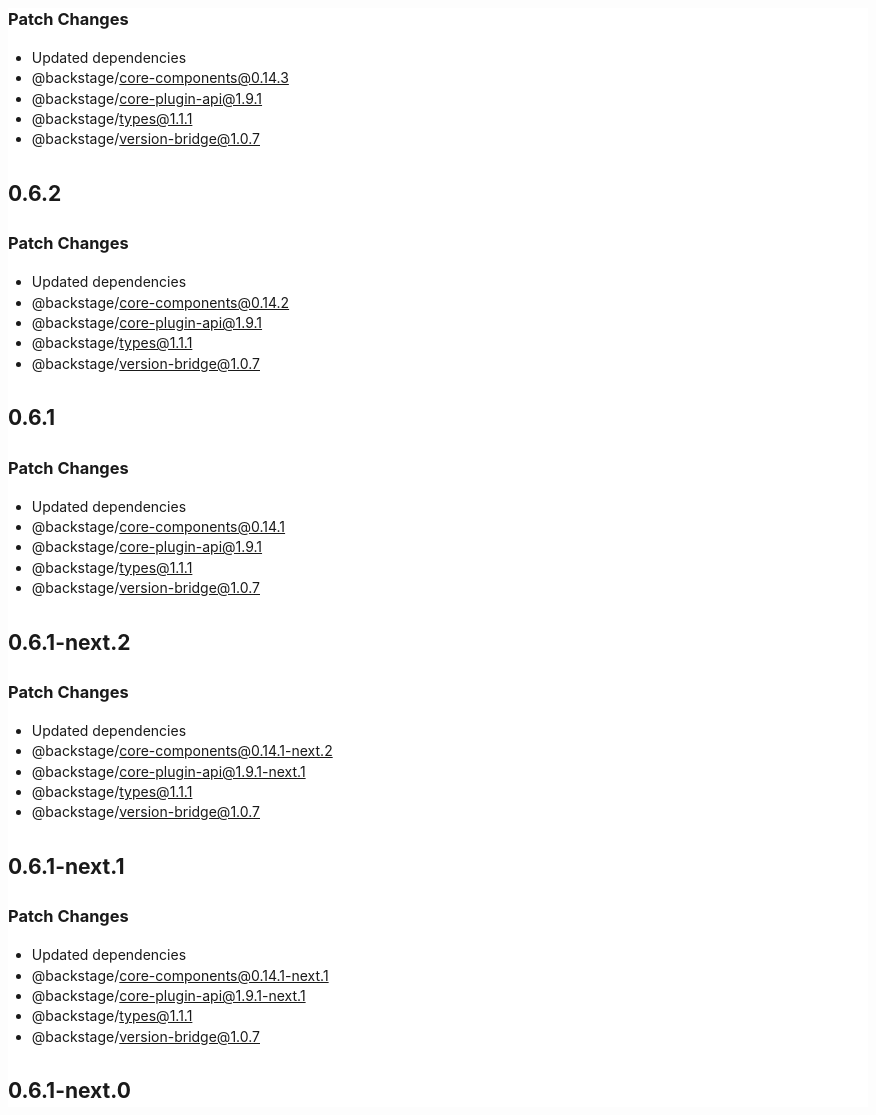 ### Patch Changes

- Updated dependencies
 - @backstage/core-components@0.14.3
 - @backstage/core-plugin-api@1.9.1
 - @backstage/types@1.1.1
 - @backstage/version-bridge@1.0.7

## 0.6.2

### Patch Changes

- Updated dependencies
 - @backstage/core-components@0.14.2
 - @backstage/core-plugin-api@1.9.1
 - @backstage/types@1.1.1
 - @backstage/version-bridge@1.0.7

## 0.6.1

### Patch Changes

- Updated dependencies
 - @backstage/core-components@0.14.1
 - @backstage/core-plugin-api@1.9.1
 - @backstage/types@1.1.1
 - @backstage/version-bridge@1.0.7

## 0.6.1-next.2

### Patch Changes

- Updated dependencies
 - @backstage/core-components@0.14.1-next.2
 - @backstage/core-plugin-api@1.9.1-next.1
 - @backstage/types@1.1.1
 - @backstage/version-bridge@1.0.7

## 0.6.1-next.1

### Patch Changes

- Updated dependencies
 - @backstage/core-components@0.14.1-next.1
 - @backstage/core-plugin-api@1.9.1-next.1
 - @backstage/types@1.1.1
 - @backstage/version-bridge@1.0.7

## 0.6.1-next.0
